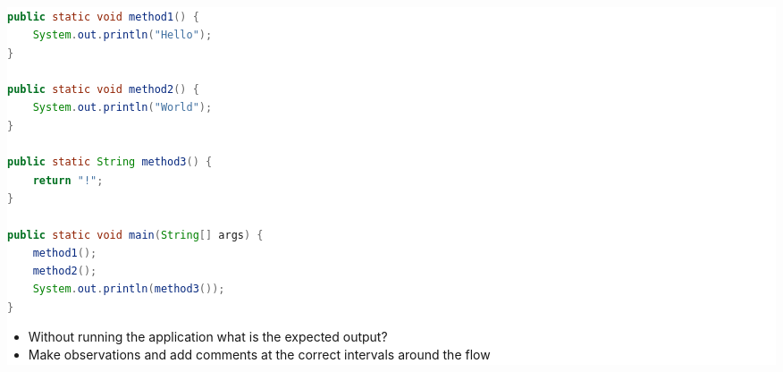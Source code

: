 ```java
public static void method1() {
    System.out.println("Hello");
}

public static void method2() {
    System.out.println("World");
}

public static String method3() {
    return "!";
}

public static void main(String[] args) {
    method1();
    method2();
    System.out.println(method3());
}
```
* Without running the application what is the expected output?
* Make observations and add comments at the correct intervals around the flow 

 
